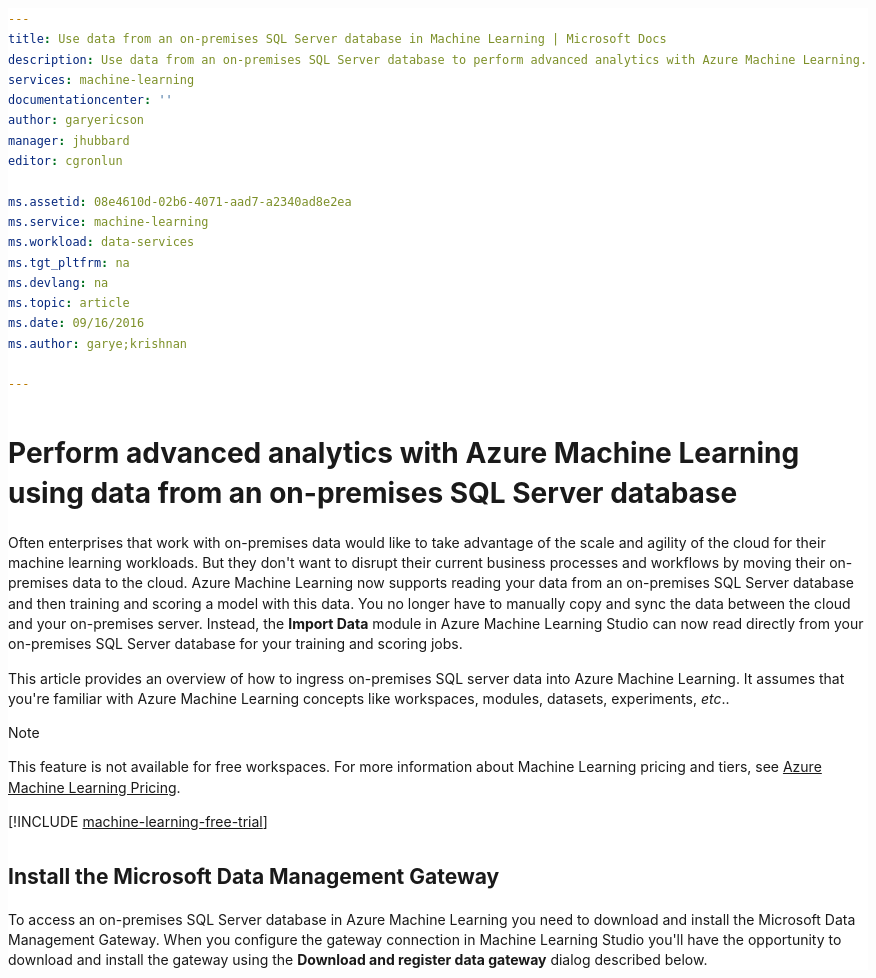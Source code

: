 ```yaml
---
title: Use data from an on-premises SQL Server database in Machine Learning | Microsoft Docs
description: Use data from an on-premises SQL Server database to perform advanced analytics with Azure Machine Learning.
services: machine-learning
documentationcenter: ''
author: garyericson
manager: jhubbard
editor: cgronlun

ms.assetid: 08e4610d-02b6-4071-aad7-a2340ad8e2ea
ms.service: machine-learning
ms.workload: data-services
ms.tgt_pltfrm: na
ms.devlang: na
ms.topic: article
ms.date: 09/16/2016
ms.author: garye;krishnan

---
```

# Perform advanced analytics with Azure Machine Learning using data from an on-premises SQL Server database
Often enterprises that work with on-premises data would like to take advantage of the scale and agility of the cloud for their machine learning workloads. But they don't want to disrupt their current business processes and workflows by moving their on-premises data to the cloud. Azure Machine Learning now supports reading your data from an on-premises SQL Server database and then training and scoring a model with this data. You no longer have to manually copy and sync the data between the cloud and your on-premises server. Instead, the **Import Data** module in Azure Machine Learning Studio can now read directly from your on-premises SQL Server database for your training and scoring jobs.

This article provides an overview of how to ingress on-premises SQL
server data into Azure Machine Learning. It assumes that you're familiar
with Azure Machine Learning concepts like workspaces, modules, datasets,
experiments, *etc*..

> [!NOTE]
> This feature is not available for free workspaces. For more
> information about Machine Learning pricing and tiers, see [Azure Machine
> Learning
> Pricing](https://azure.microsoft.com/pricing/details/machine-learning/).
>
>



[!INCLUDE [machine-learning-free-trial](../../includes/machine-learning-free-trial.md)]

## Install the Microsoft Data Management Gateway
To access an on-premises SQL Server database in Azure Machine Learning you need
to download and install the Microsoft Data Management Gateway. When you configure the gateway connection in Machine Learning Studio you'll have the opportunity to
download and install the gateway using the **Download and register data
gateway** dialog described below.
